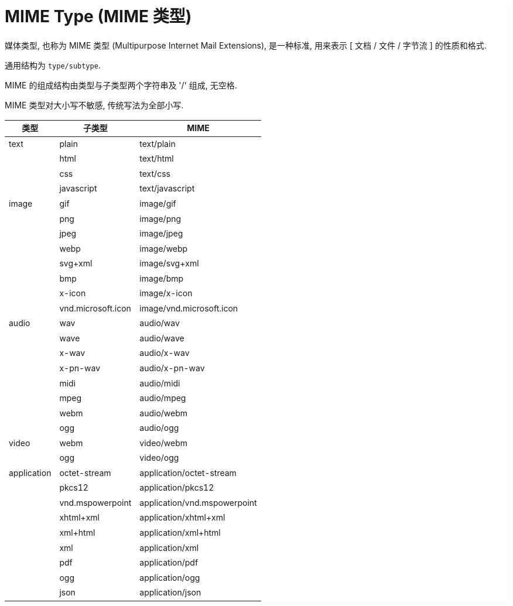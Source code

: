 # MIME Type (MIME 类型)

媒体类型, 也称为 MIME 类型 (Multipurpose Internet Mail Extensions), 是一种标准, 用来表示 [ 文档 / 文件 / 字节流 ] 的性质和格式.

通用结构为 `type/subtype`.

MIME 的组成结构由类型与子类型两个字符串及 '/' 组成, 无空格.

MIME 类型对大小写不敏感, 传统写法为全部小写.

| 类型          | 子类型                | MIME                         |
|-------------|--------------------|------------------------------|
| text        | plain              | text/plain                   |
|             | html               | text/html                    |
|             | css                | text/css                     |
|             | javascript         | text/javascript              |
| image       | gif                | image/gif                    |
|             | png                | image/png                    |
|             | jpeg               | image/jpeg                   |
|             | webp               | image/webp                   |
|             | svg+xml            | image/svg+xml                |
|             | bmp                | image/bmp                    |
|             | x-icon             | image/x-icon                 |
|             | vnd.microsoft.icon | image/vnd.microsoft.icon     |
| audio       | wav                | audio/wav                    |
|             | wave               | audio/wave                   |
|             | x-wav              | audio/x-wav                  |
|             | x-pn-wav           | audio/x-pn-wav               |
|             | midi               | audio/midi                   |
|             | mpeg               | audio/mpeg                   |
|             | webm               | audio/webm                   |
|             | ogg                | audio/ogg                    |
| video       | webm               | video/webm                   |
|             | ogg                | video/ogg                    |
| application | octet-stream       | application/octet-stream     |
|             | pkcs12             | application/pkcs12           |
|             | vnd.mspowerpoint   | application/vnd.mspowerpoint |
|             | xhtml+xml          | application/xhtml+xml        |
|             | xml+html           | application/xml+html         |
|             | xml                | application/xml              |
|             | pdf                | application/pdf              |
|             | ogg                | application/ogg              |
|             | json               | application/json             |